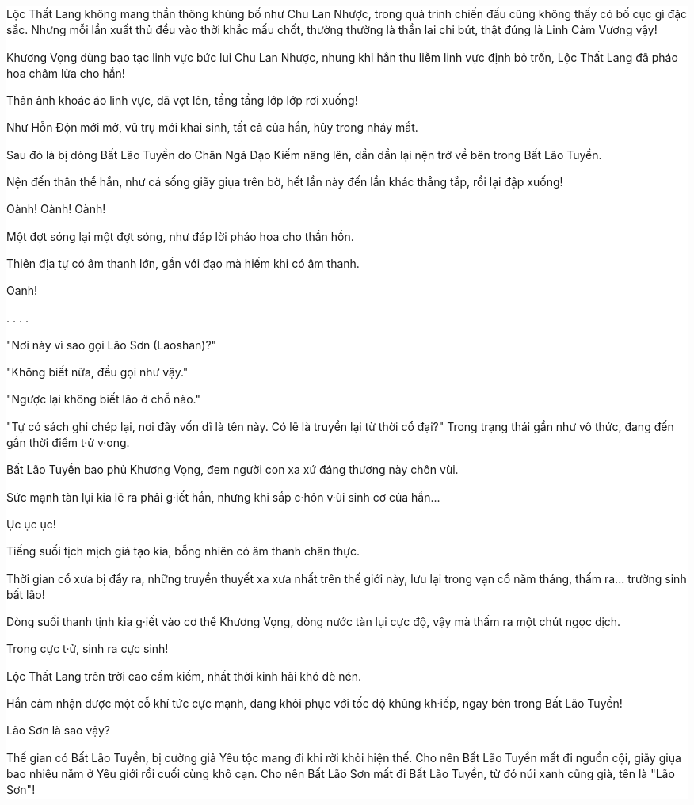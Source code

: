 Lộc Thất Lang không mang thần thông khủng bố như Chu Lan Nhược, trong quá trình chiến đấu cũng không thấy có bố cục gì đặc sắc. Nhưng mỗi lần xuất thủ đều vào thời khắc mấu chốt, thường thường là thần lai chi bút, thật đúng là Linh Cảm Vương vậy!

Khương Vọng dùng bạo tạc linh vực bức lui Chu Lan Nhược, nhưng khi hắn thu liễm linh vực định bỏ trốn, Lộc Thất Lang đã pháo hoa châm lửa cho hắn!

Thân ảnh khoác áo linh vực, đã vọt lên, tầng tầng lớp lớp rơi xuống!

Như Hỗn Độn mới mở, vũ trụ mới khai sinh, tất cả của hắn, hủy trong nháy mắt.

Sau đó là bị dòng Bất Lão Tuyền do Chân Ngã Đạo Kiếm nâng lên, dần dần lại nện trở về bên trong Bất Lão Tuyền.

Nện đến thân thể hắn, như cá sống giãy giụa trên bờ, hết lần này đến lần khác thẳng tắp, rồi lại đập xuống!

Oành! Oành! Oành!

Một đợt sóng lại một đợt sóng, như đáp lời pháo hoa cho thần hồn.

Thiên địa tự có âm thanh lớn, gần với đạo mà hiếm khi có âm thanh.

Oanh!

. . . .

"Nơi này vì sao gọi Lão Sơn (Laoshan)?"

"Không biết nữa, đều gọi như vậy."

"Ngược lại không biết lão ở chỗ nào."

"Tự có sách ghi chép lại, nơi đây vốn dĩ là tên này. Có lẽ là truyền lại từ thời cổ đại?" Trong trạng thái gần như vô thức, đang đến gần thời điểm t·ử v·ong.

Bất Lão Tuyền bao phủ Khương Vọng, đem người con xa xứ đáng thương này chôn vùi.

Sức mạnh tàn lụi kia lẽ ra phải g·iết hắn, nhưng khi sắp c·hôn v·ùi sinh cơ của hắn...

Ục ục ục!

Tiếng suối tịch mịch giả tạo kia, bỗng nhiên có âm thanh chân thực.

Thời gian cổ xưa bị đẩy ra, những truyền thuyết xa xưa nhất trên thế giới này, lưu lại trong vạn cổ năm tháng, thấm ra... trường sinh bất lão!

Dòng suối thanh tịnh kia g·iết vào cơ thể Khương Vọng, dòng nước tàn lụi cực độ, vậy mà thấm ra một chút ngọc dịch.

Trong cực t·ử, sinh ra cực sinh!

Lộc Thất Lang trên trời cao cầm kiếm, nhất thời kinh hãi khó đè nén.

Hắn cảm nhận được một cỗ khí tức cực mạnh, đang khôi phục với tốc độ khủng kh·iếp, ngay bên trong Bất Lão Tuyền!

Lão Sơn là sao vậy?

Thế gian có Bất Lão Tuyền, bị cường giả Yêu tộc mang đi khi rời khỏi hiện thế. Cho nên Bất Lão Tuyền mất đi nguồn cội, giãy giụa bao nhiêu năm ở Yêu giới rồi cuối cùng khô cạn. Cho nên Bất Lão Sơn mất đi Bất Lão Tuyền, từ đó núi xanh cũng già, tên là "Lão Sơn"!
